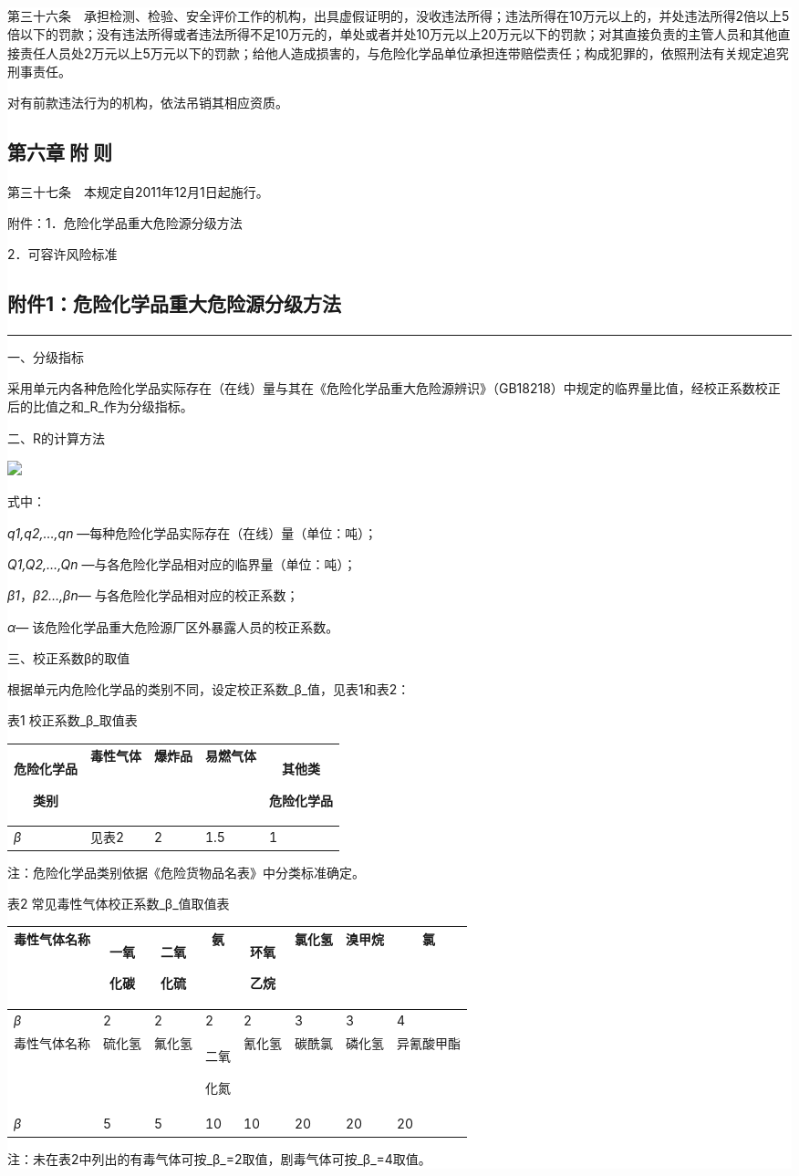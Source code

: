 第三十六条　承担检测、检验、安全评价工作的机构，出具虚假证明的，没收违法所得；违法所得在10万元以上的，并处违法所得2倍以上5倍以下的罚款；没有违法所得或者违法所得不足10万元的，单处或者并处10万元以上20万元以下的罚款；对其直接负责的主管人员和其他直接责任人员处2万元以上5万元以下的罚款；给他人造成损害的，与危险化学品单位承担连带赔偿责任；构成犯罪的，依照刑法有关规定追究刑事责任。

对有前款违法行为的机构，依法吊销其相应资质。

## 第六章 附 则

第三十七条　本规定自2011年12月1日起施行。

附件：1．危险化学品重大危险源分级方法

2．可容许风险标准

## **附件1：危险化学品重大危险源分级方法**

****

一、分级指标

采用单元内各种危险化学品实际存在（在线）量与其在《危险化学品重大危险源辨识》（GB18218）中规定的临界量比值，经校正系数校正后的比值之和_R_作为分级指标。

二、R的计算方法

![](../.gitbook/assets/0)

式中：

_q1,q2,…,qn_ —每种危险化学品实际存在（在线）量（单位：吨）；

_Q1,Q2,…,Qn_ —与各危险化学品相对应的临界量（单位：吨）；

_β1_，_β2…,βn_— 与各危险化学品相对应的校正系数；

_α_— 该危险化学品重大危险源厂区外暴露人员的校正系数。

三、校正系数β的取值

根据单元内危险化学品的类别不同，设定校正系数_β_值，见表1和表2：

表1 校正系数_β_取值表

| <p>危险化学品</p><p>类别</p> | 毒性气体 | 爆炸品 | 易燃气体 | <p>其他类</p><p>危险化学品</p> |
| --------------------- | ---- | --- | ---- | ---------------------- |
| _β_                   | 见表2  | 2   | 1.5  | 1                      |

注：危险化学品类别依据《危险货物品名表》中分类标准确定。

表2 常见毒性气体校正系数_β_值取值表

| 毒性气体名称 | <p>一氧</p><p>化碳</p> | <p>二氧</p><p>化硫</p> | 氨                  | <p>环氧</p><p>乙烷</p> | 氯化氢 | 溴甲烷 | 氯     |
| ------ | ------------------ | ------------------ | ------------------ | ------------------ | --- | --- | ----- |
| _β_    | 2                  | 2                  | 2                  | 2                  | 3   | 3   | 4     |
| 毒性气体名称 | 硫化氢                | 氟化氢                | <p>二氧</p><p>化氮</p> | 氰化氢                | 碳酰氯 | 磷化氢 | 异氰酸甲酯 |
| _β_    | 5                  | 5                  | 10                 | 10                 | 20  | 20  | 20    |

注：未在表2中列出的有毒气体可按_β_=2取值，剧毒气体可按_β_=4取值。
